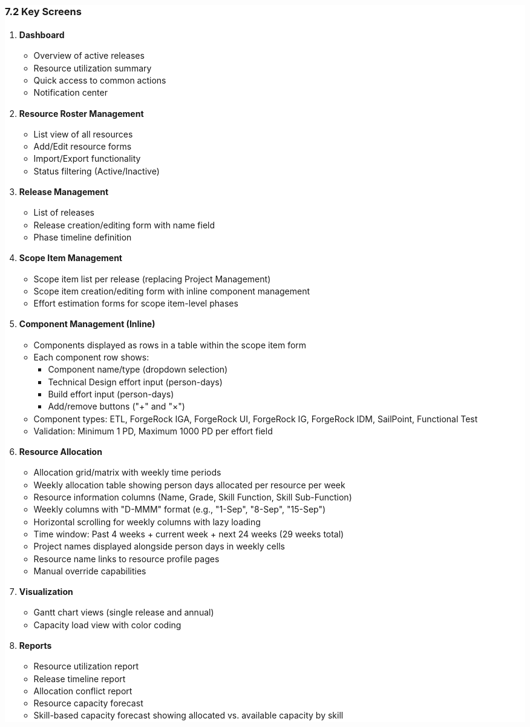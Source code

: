 ### 7.2 Key Screens
1. **Dashboard**
   - Overview of active releases
   - Resource utilization summary
   - Quick access to common actions
   - Notification center

2. **Resource Roster Management**
   - List view of all resources
   - Add/Edit resource forms
   - Import/Export functionality
   - Status filtering (Active/Inactive)

3. **Release Management**
   - List of releases
   - Release creation/editing form with name field
   - Phase timeline definition

4. **Scope Item Management**
   - Scope item list per release (replacing Project Management)
   - Scope item creation/editing form with inline component management
   - Effort estimation forms for scope item-level phases

5. **Component Management (Inline)**
   - Components displayed as rows in a table within the scope item form
   - Each component row shows:
     - Component name/type (dropdown selection)
     - Technical Design effort input (person-days)
     - Build effort input (person-days)
     - Add/remove buttons ("+" and "×")
   - Component types: ETL, ForgeRock IGA, ForgeRock UI, ForgeRock IG, ForgeRock IDM, SailPoint, Functional Test
   - Validation: Minimum 1 PD, Maximum 1000 PD per effort field

6. **Resource Allocation**
   - Allocation grid/matrix with weekly time periods
   - Weekly allocation table showing person days allocated per resource per week
   - Resource information columns (Name, Grade, Skill Function, Skill Sub-Function)
   - Weekly columns with "D-MMM" format (e.g., "1-Sep", "8-Sep", "15-Sep")
   - Horizontal scrolling for weekly columns with lazy loading
   - Time window: Past 4 weeks + current week + next 24 weeks (29 weeks total)
   - Project names displayed alongside person days in weekly cells
   - Resource name links to resource profile pages
   - Manual override capabilities

7. **Visualization**
   - Gantt chart views (single release and annual)
   - Capacity load view with color coding

8. **Reports**
   - Resource utilization report
   - Release timeline report
   - Allocation conflict report
   - Resource capacity forecast
   - Skill-based capacity forecast showing allocated vs. available capacity by skill
